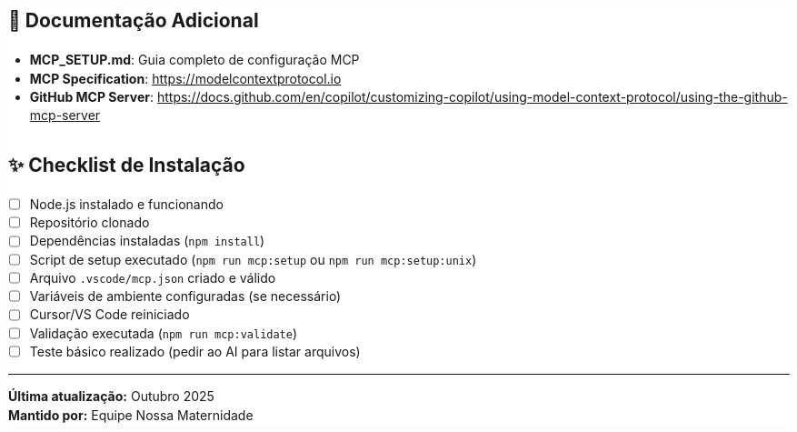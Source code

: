 ## 📖 Documentação Adicional

- **MCP_SETUP.md**: Guia completo de configuração MCP
- **MCP Specification**: https://modelcontextprotocol.io
- **GitHub MCP Server**: https://docs.github.com/en/copilot/customizing-copilot/using-model-context-protocol/using-the-github-mcp-server

## ✨ Checklist de Instalação

- [ ] Node.js instalado e funcionando
- [ ] Repositório clonado
- [ ] Dependências instaladas (`npm install`)
- [ ] Script de setup executado (`npm run mcp:setup` ou `npm run mcp:setup:unix`)
- [ ] Arquivo `.vscode/mcp.json` criado e válido
- [ ] Variáveis de ambiente configuradas (se necessário)
- [ ] Cursor/VS Code reiniciado
- [ ] Validação executada (`npm run mcp:validate`)
- [ ] Teste básico realizado (pedir ao AI para listar arquivos)

---

**Última atualização:** Outubro 2025  
**Mantido por:** Equipe Nossa Maternidade
